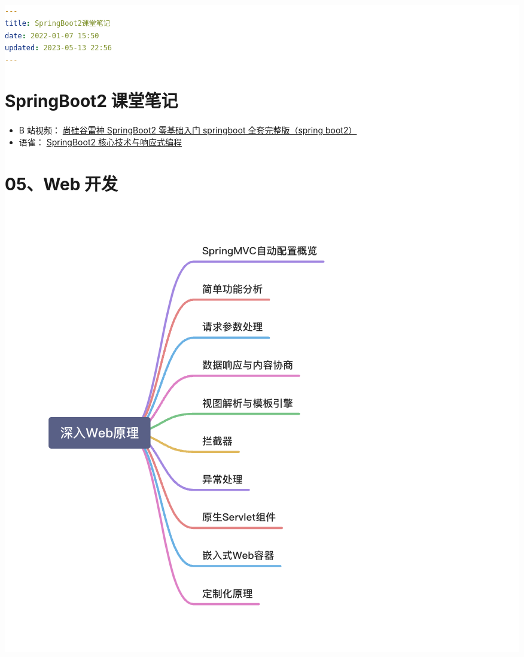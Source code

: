 ```yaml
---
title: SpringBoot2课堂笔记
date: 2022-01-07 15:50
updated: 2023-05-13 22:56
---
```


# SpringBoot2 课堂笔记

- B 站视频： [尚硅谷雷神 SpringBoot2 零基础入门 springboot 全套完整版（spring boot2）](https://www.bilibili.com/video/BV19K4y1L7MT)
- 语雀： [SpringBoot2 核心技术与响应式编程](https://www.yuque.com/atguigu/springboot)

# 05、Web 开发

![](./assets/image-20220213172953586.png)
